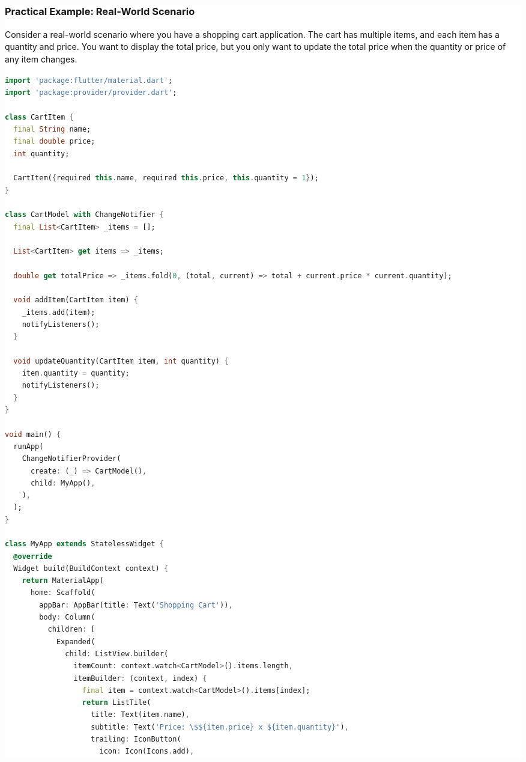### Practical Example: Real-World Scenario

Consider a real-world scenario where you have a shopping cart application. The cart has multiple items, and each item has a quantity and price. You want to display the total price, but you only want to update the total price when the quantity or price of any item changes.

```dart
import 'package:flutter/material.dart';
import 'package:provider/provider.dart';

class CartItem {
  final String name;
  final double price;
  int quantity;

  CartItem({required this.name, required this.price, this.quantity = 1});
}

class CartModel with ChangeNotifier {
  final List<CartItem> _items = [];

  List<CartItem> get items => _items;

  double get totalPrice => _items.fold(0, (total, current) => total + current.price * current.quantity);

  void addItem(CartItem item) {
    _items.add(item);
    notifyListeners();
  }

  void updateQuantity(CartItem item, int quantity) {
    item.quantity = quantity;
    notifyListeners();
  }
}

void main() {
  runApp(
    ChangeNotifierProvider(
      create: (_) => CartModel(),
      child: MyApp(),
    ),
  );
}

class MyApp extends StatelessWidget {
  @override
  Widget build(BuildContext context) {
    return MaterialApp(
      home: Scaffold(
        appBar: AppBar(title: Text('Shopping Cart')),
        body: Column(
          children: [
            Expanded(
              child: ListView.builder(
                itemCount: context.watch<CartModel>().items.length,
                itemBuilder: (context, index) {
                  final item = context.watch<CartModel>().items[index];
                  return ListTile(
                    title: Text(item.name),
                    subtitle: Text('Price: \$${item.price} x ${item.quantity}'),
                    trailing: IconButton(
                      icon: Icon(Icons.add),
```